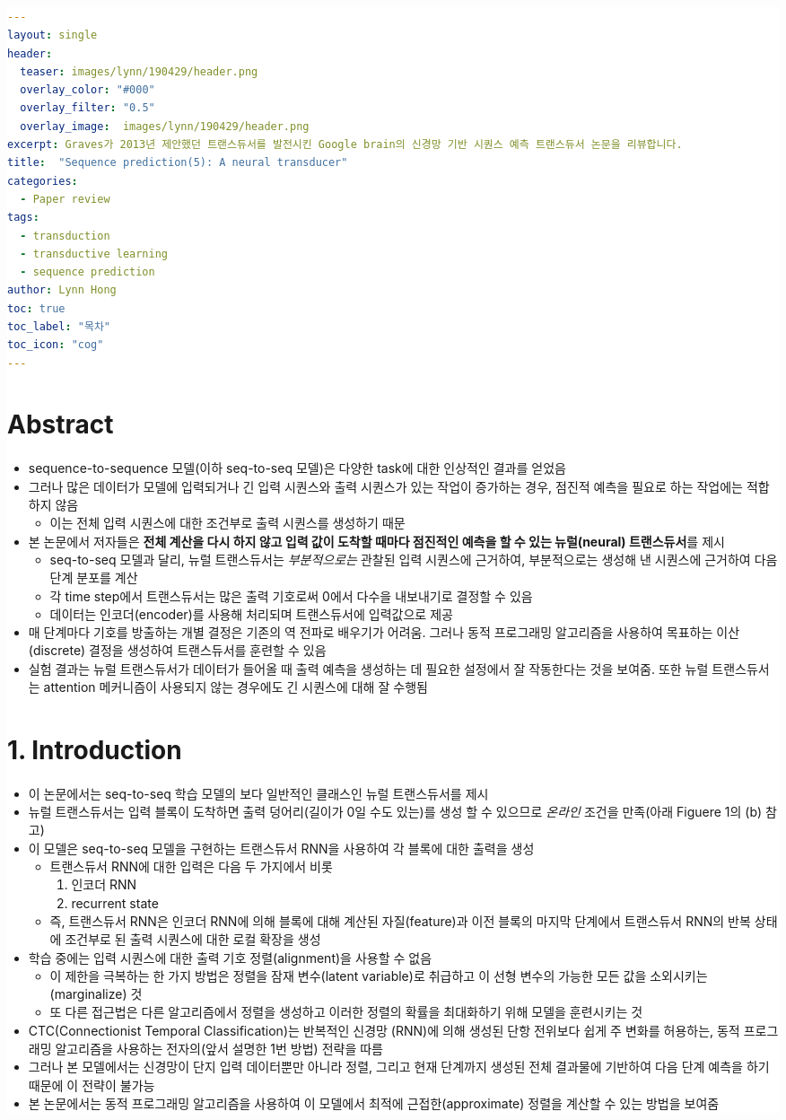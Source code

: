 ```yaml
---
layout: single
header:
  teaser: images/lynn/190429/header.png
  overlay_color: "#000"
  overlay_filter: "0.5"
  overlay_image:  images/lynn/190429/header.png
excerpt: Graves가 2013년 제안했던 트랜스듀서를 발전시킨 Google brain의 신경망 기반 시퀀스 예측 트랜스듀서 논문을 리뷰합니다.
title:  "Sequence prediction(5): A neural transducer"
categories: 
  - Paper review
tags:
  - transduction
  - transductive learning
  - sequence prediction
author: Lynn Hong
toc: true
toc_label: "목차"
toc_icon: "cog"
---
```


# Abstract

- sequence-to-sequence 모델(이하 seq-to-seq 모델)은 다양한 task에 대한 인상적인 결과를 얻었음
- 그러나 많은 데이터가 모델에 입력되거나 긴 입력 시퀀스와 출력 시퀀스가 있는 작업이 증가하는 경우, 점진적 예측을 필요로 하는 작업에는 적합하지 않음
  - 이는 전체 입력 시퀀스에 대한 조건부로 출력 시퀀스를 생성하기 때문
- 본 논문에서 저자들은 **전체 계산을 다시 하지 않고 입력 값이 도착할 때마다 점진적인 예측을 할 수 있는 뉴럴(neural) 트랜스듀서**를 제시
  - seq-to-seq 모델과 달리, 뉴럴 트랜스듀서는 _부분적으로는_ 관찰된 입력 시퀀스에 근거하여, 부분적으로는 생성해 낸 시퀀스에 근거하여 다음 단계 분포를 계산
  - 각 time step에서 트랜스듀서는 많은 출력 기호로써 0에서 다수을 내보내기로 결정할 수 있음
  - 데이터는 인코더(encoder)를 사용해 처리되며 트랜스듀서에 입력값으로 제공
- 매 단계마다 기호를 방출하는 개별 결정은 기존의 역 전파로 배우기가 어려움. 그러나 동적 프로그래밍 알고리즘을 사용하여 목표하는 이산(discrete) 결정을 생성하여 트랜스듀서를 훈련할 수 있음
- 실험 결과는 뉴럴 트랜스듀서가 데이터가 들어올 때 출력 예측을 생성하는 데 필요한 설정에서 잘 작동한다는 것을 보여줌. 또한 뉴럴 트랜스듀서는 attention 메커니즘이 사용되지 않는 경우에도 긴 시퀀스에 대해 잘 수행됨


# 1. Introduction

- 이 논문에서는 seq-to-seq 학습 모델의 보다 일반적인 클래스인 뉴럴 트랜스듀서를 제시
- 뉴럴 트랜스듀서는 입력 블록이 도착하면 출력 덩어리(길이가 0일 수도 있는)를 생성 할 수 있으므로 _온라인_ 조건을 만족(아래 Figuere 1의 (b) 참고)
- 이 모델은 seq-to-seq 모델을 구현하는 트랜스듀서 RNN을 사용하여 각 블록에 대한 출력을 생성
  - 트랜스듀서 RNN에 대한 입력은 다음 두 가지에서 비롯
    1. 인코더 RNN 
    2. recurrent state
  - 즉, 트랜스듀서 RNN은 인코더 RNN에 의해 블록에 대해 계산된 자질(feature)과 이전 블록의 마지막 단계에서 트랜스듀서 RNN의 반복 상태에 조건부로 된 출력 시퀀스에 대한 로컬 확장을 생성
- 학습 중에는 입력 시퀀스에 대한 출력 기호 정렬(alignment)을 사용할 수 없음
  - 이 제한을 극복하는 한 가지 방법은 정렬을 잠재 변수(latent variable)로 취급하고 이 선형 변수의 가능한 모든 값을 소외시키는(marginalize) 것
  - 또 다른 접근법은 다른 알고리즘에서 정렬을 생성하고 이러한 정렬의 확률을 최대화하기 위해 모델을 훈련시키는 것
- CTC(Connectionist Temporal Classification)는 반복적인 신경망 (RNN)에 의해 생성된 단항 전위보다 쉽게 주 변화를 허용하는, 동적 프로그래밍 알고리즘을 사용하는 전자의(앞서 설명한 1번 방법) 전략을 따름
- 그러나 본 모델에서는 신경망이 단지 입력 데이터뿐만 아니라 정렬, 그리고 현재 단계까지 생성된 전체 결과물에 기반하여 다음 단계 예측을 하기 때문에 이 전략이 불가능
- 본 논문에서는 동적 프로그래밍 알고리즘을 사용하여 이 모델에서 최적에 근접한(approximate) 정렬을 계산할 수 있는 방법을 보여줌
